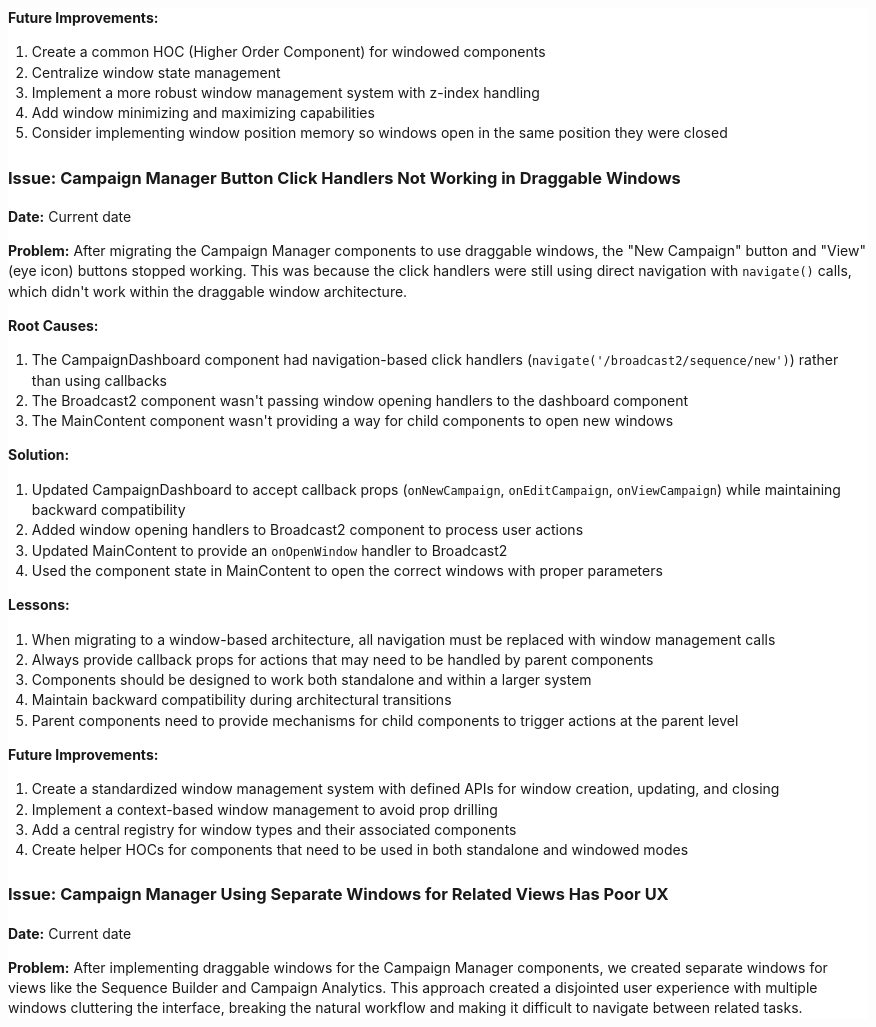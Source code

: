 **Future Improvements:**
1. Create a common HOC (Higher Order Component) for windowed components
2. Centralize window state management
3. Implement a more robust window management system with z-index handling
4. Add window minimizing and maximizing capabilities
5. Consider implementing window position memory so windows open in the same position they were closed

### Issue: Campaign Manager Button Click Handlers Not Working in Draggable Windows

**Date:** Current date

**Problem:**
After migrating the Campaign Manager components to use draggable windows, the "New Campaign" button and "View" (eye icon) buttons stopped working. This was because the click handlers were still using direct navigation with `navigate()` calls, which didn't work within the draggable window architecture.

**Root Causes:**
1. The CampaignDashboard component had navigation-based click handlers (`navigate('/broadcast2/sequence/new')`) rather than using callbacks
2. The Broadcast2 component wasn't passing window opening handlers to the dashboard component
3. The MainContent component wasn't providing a way for child components to open new windows

**Solution:**
1. Updated CampaignDashboard to accept callback props (`onNewCampaign`, `onEditCampaign`, `onViewCampaign`) while maintaining backward compatibility
2. Added window opening handlers to Broadcast2 component to process user actions
3. Updated MainContent to provide an `onOpenWindow` handler to Broadcast2
4. Used the component state in MainContent to open the correct windows with proper parameters

**Lessons:**
1. When migrating to a window-based architecture, all navigation must be replaced with window management calls
2. Always provide callback props for actions that may need to be handled by parent components
3. Components should be designed to work both standalone and within a larger system
4. Maintain backward compatibility during architectural transitions
5. Parent components need to provide mechanisms for child components to trigger actions at the parent level

**Future Improvements:**
1. Create a standardized window management system with defined APIs for window creation, updating, and closing
2. Implement a context-based window management to avoid prop drilling
3. Add a central registry for window types and their associated components
4. Create helper HOCs for components that need to be used in both standalone and windowed modes

### Issue: Campaign Manager Using Separate Windows for Related Views Has Poor UX

**Date:** Current date

**Problem:**
After implementing draggable windows for the Campaign Manager components, we created separate windows for views like the Sequence Builder and Campaign Analytics. This approach created a disjointed user experience with multiple windows cluttering the interface, breaking the natural workflow and making it difficult to navigate between related tasks.
